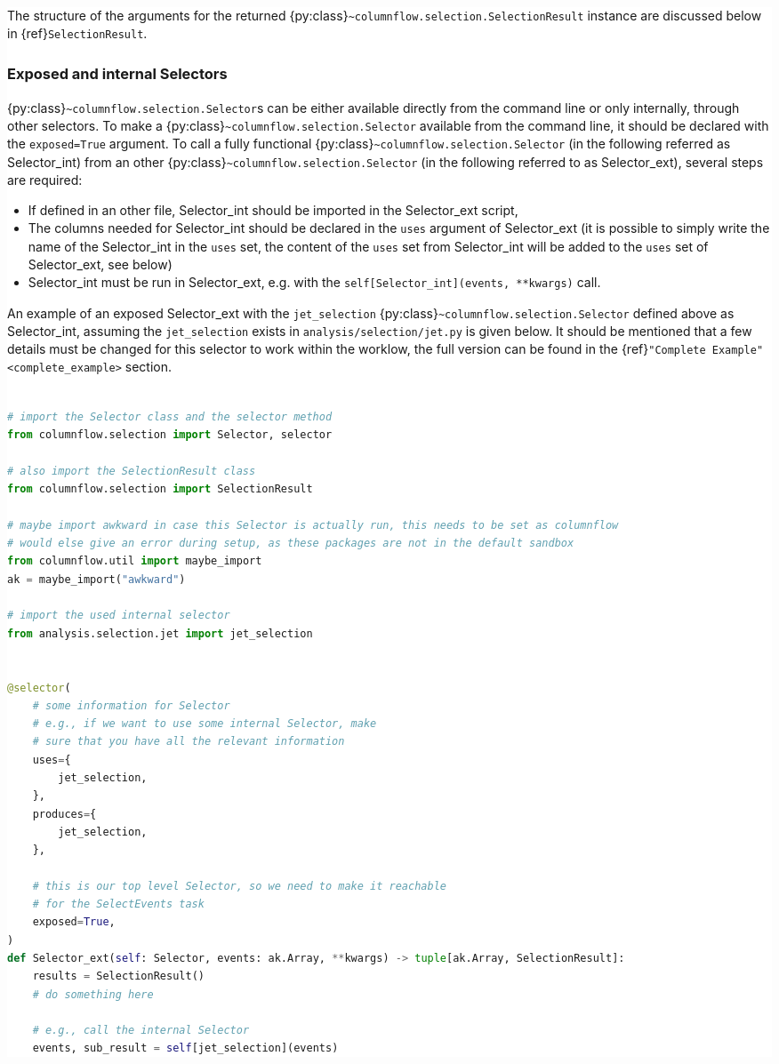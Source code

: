 The structure of the arguments for the returned {py:class}`~columnflow.selection.SelectionResult`
instance are discussed below in {ref}`SelectionResult`.

### Exposed and internal Selectors

{py:class}`~columnflow.selection.Selector`s can be either available directly from the command line
or only internally, through other selectors. To make a {py:class}`~columnflow.selection.Selector`
available from the command line, it should be declared with the ```exposed=True``` argument.
To call a fully functional {py:class}`~columnflow.selection.Selector` (in the following referred
as Selector_int) from an other {py:class}`~columnflow.selection.Selector` (in the following referred
to as Selector_ext), several steps are required:
- If defined in an other file, Selector_int should be imported in the Selector_ext script,
- The columns needed for Selector_int should be declared in the ```uses``` argument of Selector_ext
(it is possible to simply write the name of the Selector_int in the ```uses``` set, the content of
the ```uses``` set from Selector_int will be added to the ```uses``` set of Selector_ext, see below)
- Selector_int must be run in Selector_ext, e.g. with the
```self[Selector_int](events, **kwargs)``` call.

An example of an exposed Selector_ext with the ```jet_selection```
{py:class}`~columnflow.selection.Selector` defined above as Selector_int, assuming the
```jet_selection``` exists in ```analysis/selection/jet.py``` is given below. It should be mentioned
that a few details must be changed for this selector to work within the worklow, the full version
can be found in the {ref}`"Complete Example" <complete_example>` section.

```python

# import the Selector class and the selector method
from columnflow.selection import Selector, selector

# also import the SelectionResult class
from columnflow.selection import SelectionResult

# maybe import awkward in case this Selector is actually run, this needs to be set as columnflow
# would else give an error during setup, as these packages are not in the default sandbox
from columnflow.util import maybe_import
ak = maybe_import("awkward")

# import the used internal selector
from analysis.selection.jet import jet_selection


@selector(
    # some information for Selector
    # e.g., if we want to use some internal Selector, make
    # sure that you have all the relevant information
    uses={
        jet_selection,
    },
    produces={
        jet_selection,
    },

    # this is our top level Selector, so we need to make it reachable
    # for the SelectEvents task
    exposed=True,
)
def Selector_ext(self: Selector, events: ak.Array, **kwargs) -> tuple[ak.Array, SelectionResult]:
    results = SelectionResult()
    # do something here

    # e.g., call the internal Selector
    events, sub_result = self[jet_selection](events)
```